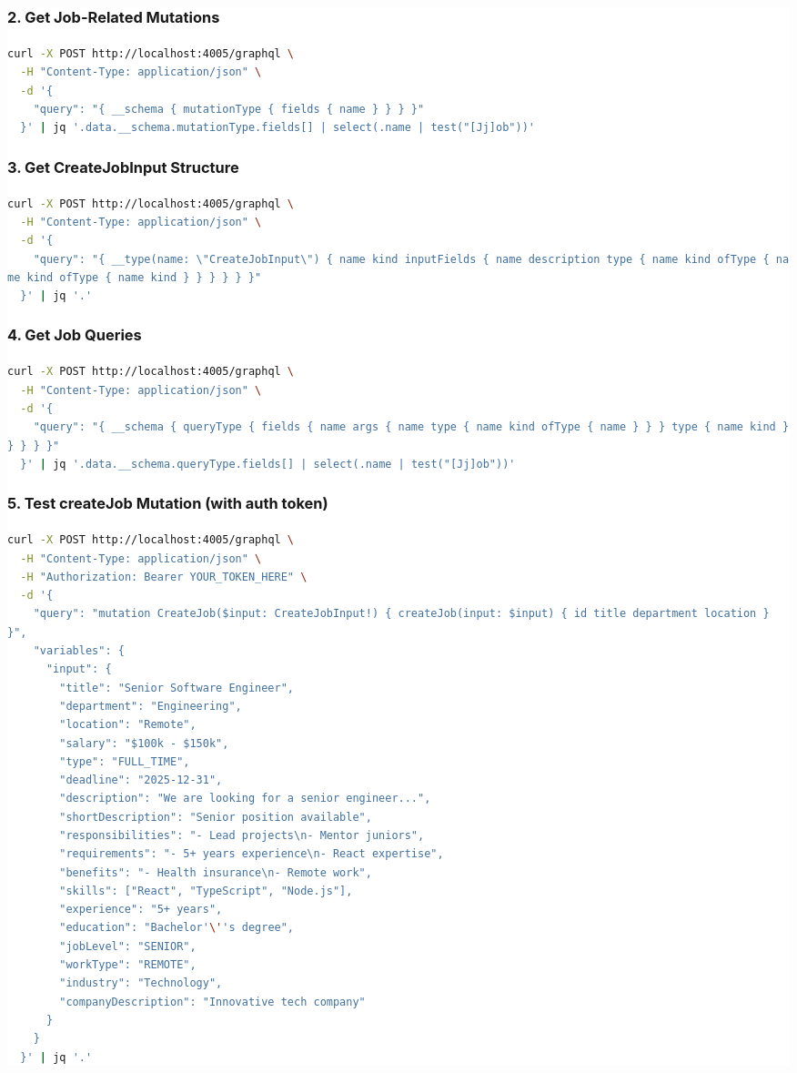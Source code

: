 ### 2. Get Job-Related Mutations
```bash
curl -X POST http://localhost:4005/graphql \
  -H "Content-Type: application/json" \
  -d '{
    "query": "{ __schema { mutationType { fields { name } } } }"
  }' | jq '.data.__schema.mutationType.fields[] | select(.name | test("[Jj]ob"))'
```

### 3. Get CreateJobInput Structure
```bash
curl -X POST http://localhost:4005/graphql \
  -H "Content-Type: application/json" \
  -d '{
    "query": "{ __type(name: \"CreateJobInput\") { name kind inputFields { name description type { name kind ofType { name kind ofType { name kind } } } } } }"
  }' | jq '.'
```

### 4. Get Job Queries
```bash
curl -X POST http://localhost:4005/graphql \
  -H "Content-Type: application/json" \
  -d '{
    "query": "{ __schema { queryType { fields { name args { name type { name kind ofType { name } } } type { name kind } } } } }"
  }' | jq '.data.__schema.queryType.fields[] | select(.name | test("[Jj]ob"))'
```

### 5. Test createJob Mutation (with auth token)
```bash
curl -X POST http://localhost:4005/graphql \
  -H "Content-Type: application/json" \
  -H "Authorization: Bearer YOUR_TOKEN_HERE" \
  -d '{
    "query": "mutation CreateJob($input: CreateJobInput!) { createJob(input: $input) { id title department location } }",
    "variables": {
      "input": {
        "title": "Senior Software Engineer",
        "department": "Engineering",
        "location": "Remote",
        "salary": "$100k - $150k",
        "type": "FULL_TIME",
        "deadline": "2025-12-31",
        "description": "We are looking for a senior engineer...",
        "shortDescription": "Senior position available",
        "responsibilities": "- Lead projects\n- Mentor juniors",
        "requirements": "- 5+ years experience\n- React expertise",
        "benefits": "- Health insurance\n- Remote work",
        "skills": ["React", "TypeScript", "Node.js"],
        "experience": "5+ years",
        "education": "Bachelor'\''s degree",
        "jobLevel": "SENIOR",
        "workType": "REMOTE",
        "industry": "Technology",
        "companyDescription": "Innovative tech company"
      }
    }
  }' | jq '.'
```
